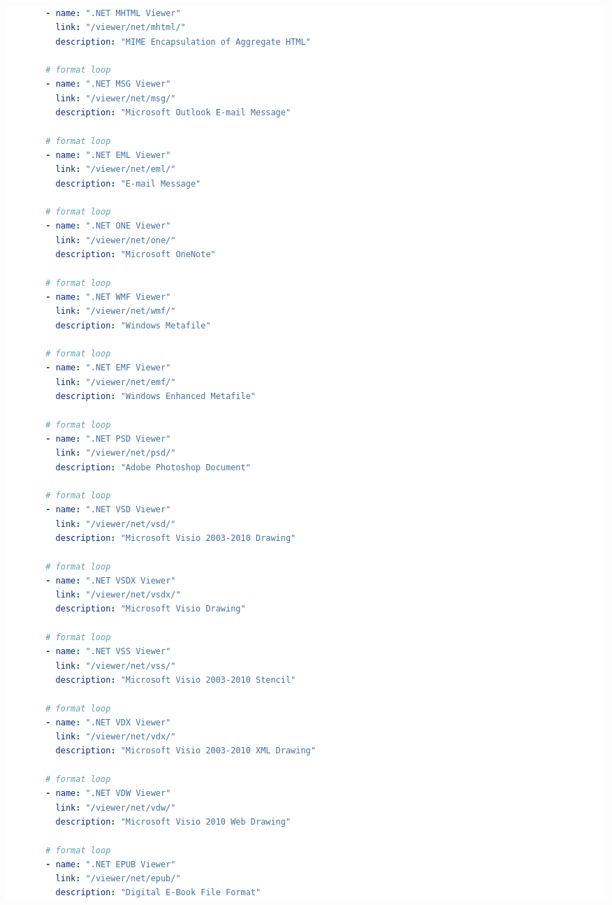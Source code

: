 ```yaml
        - name: ".NET MHTML Viewer"
          link: "/viewer/net/mhtml/"
          description: "MIME Encapsulation of Aggregate HTML"

        # format loop
        - name: ".NET MSG Viewer"
          link: "/viewer/net/msg/"
          description: "Microsoft Outlook E-mail Message"

        # format loop
        - name: ".NET EML Viewer"
          link: "/viewer/net/eml/"
          description: "E-mail Message"

        # format loop
        - name: ".NET ONE Viewer"
          link: "/viewer/net/one/"
          description: "Microsoft OneNote"

        # format loop
        - name: ".NET WMF Viewer"
          link: "/viewer/net/wmf/"
          description: "Windows Metafile"

        # format loop
        - name: ".NET EMF Viewer"
          link: "/viewer/net/emf/"
          description: "Windows Enhanced Metafile"

        # format loop
        - name: ".NET PSD Viewer"
          link: "/viewer/net/psd/"
          description: "Adobe Photoshop Document"

        # format loop
        - name: ".NET VSD Viewer"
          link: "/viewer/net/vsd/"
          description: "Microsoft Visio 2003-2010 Drawing"

        # format loop
        - name: ".NET VSDX Viewer"
          link: "/viewer/net/vsdx/"
          description: "Microsoft Visio Drawing"

        # format loop
        - name: ".NET VSS Viewer"
          link: "/viewer/net/vss/"
          description: "Microsoft Visio 2003-2010 Stencil"

        # format loop
        - name: ".NET VDX Viewer"
          link: "/viewer/net/vdx/"
          description: "Microsoft Visio 2003-2010 XML Drawing"

        # format loop
        - name: ".NET VDW Viewer"
          link: "/viewer/net/vdw/"
          description: "Microsoft Visio 2010 Web Drawing"

        # format loop
        - name: ".NET EPUB Viewer"
          link: "/viewer/net/epub/"
          description: "Digital E-Book File Format"
```